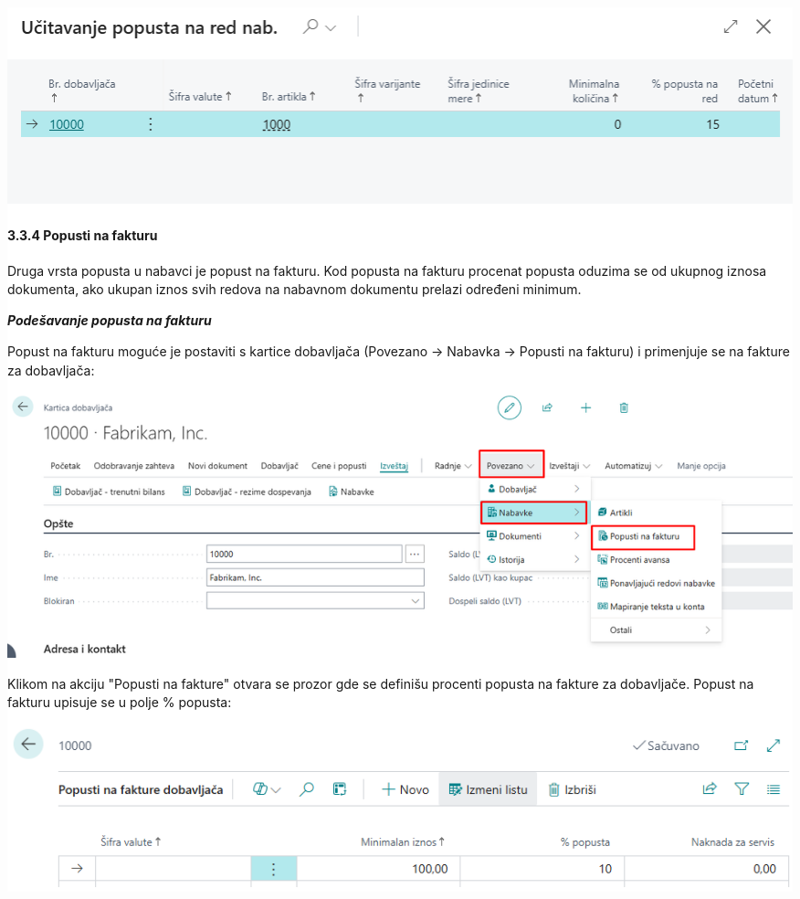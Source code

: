 ![pod-nabav](../assets/nabavka/Nabavka21.png)

#### 3.3.4 Popusti na fakturu

Druga vrsta popusta u nabavci je popust na fakturu. Kod popusta na fakturu procenat popusta oduzima se od ukupnog iznosa dokumenta, ako ukupan iznos svih redova na nabavnom dokumentu prelazi određeni minimum.  

***Podešavanje popusta na fakturu***

Popust na fakturu moguće je postaviti s kartice dobavljača (Povezano -> Nabavka -> Popusti na fakturu) i primenjuje se na fakture za dobavljača: 

![pod-nabav](../assets/nabavka/Nabavka22.png)

Klikom na akciju "Popusti na fakture" otvara se prozor gde se definišu procenti popusta na fakture za dobavljače. Popust na fakturu upisuje se u polje % popusta: 

![pod-nabav](../assets/nabavka/Nabavka23.png)
